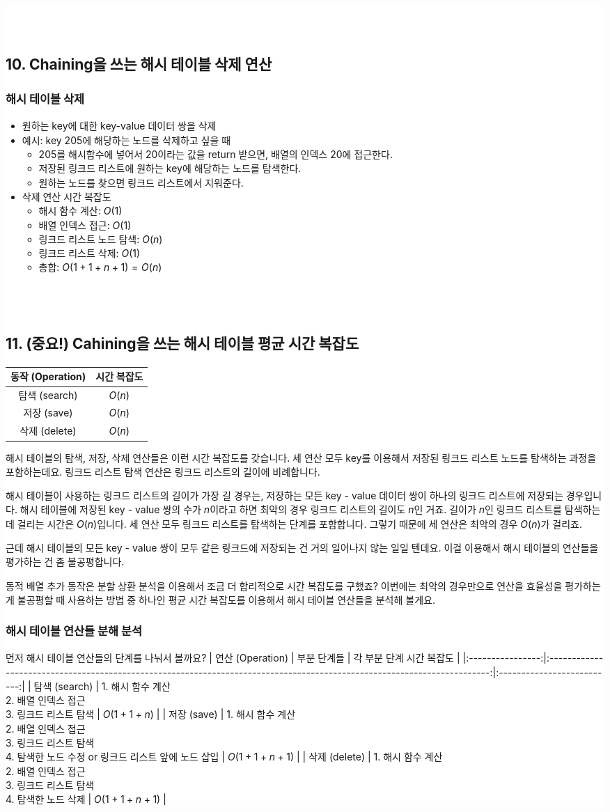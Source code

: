 <br/><br/>

## 10. Chaining을 쓰는 해시 테이블 삭제 연산

### 해시 테이블 삭제
- 원하는 key에 대한 key-value 데이터 쌍을 삭제
- 예시: key 205에 해당하는 노드를 삭제하고 싶을 때
    - 205를 해시함수에 넣어서 20이라는 값을 return 받으면, 배열의 인덱스 20에 접근한다.
    - 저장된 링크드 리스트에 원하는 key에 해당하는 노드를 탐색한다.
    - 원하는 노드를 찾으면 링크드 리스트에서 지워준다.
- 삭제 연산 시간 복잡도
    - 해시 함수 계산: $O(1)$
    - 배열 인덱스 접근: $O(1)$
    - 링크드 리스트 노드 탐색: $O(n)$
    - 링크드 리스트 삭제: $O(1)$
    - 총합: $O(1 + 1 + n + 1) = O(n)$


<br/><br/>

## 11. (중요!) Cahining을 쓰는 해시 테이블 평균 시간 복잡도
| 동작 (Operation) | 시간 복잡도 |
|:----------------:|:-----------:|
|   탐색 (search)  |   $O(n)$  |
|    저장 (save)   |   $O(n)$  |
|   삭제 (delete)  |   $O(n)$  |

해시 테이블의 탐색, 저장, 삭제 연산들은 이런 시간 복잡도를 갖습니다. 세 연산 모두 key를 이용해서 저장된 링크드 리스트 노드를 탐색하는 과정을 포함하는데요. 링크드 리스트 탐색 연산은 링크드 리스트의 길이에 비례합니다.

해시 테이블이 사용하는 링크드 리스트의 길이가 가장 길 경우는, 저장하는 모든 key - value 데이터 쌍이 하나의 링크드 리스트에 저장되는 경우입니다. 해시 테이블에 저장된 key - value 쌍의 수가 $n$이라고 하면 최악의 경우 링크드 리스트의 길이도 $n$인 거죠. 길이가 $n$인 링크드 리스트를 탐색하는 데 걸리는 시간은 $O(n)$입니다. 세 연산 모두 링크드 리스트를 탐색하는 단계를 포함합니다. 그렇기 때문에 세 연산은 최악의 경우 $O(n)$가 걸리죠.

근데 해시 테이블의 모든 key - value 쌍이 모두 같은 링크드에 저장되는 건 거의 일어나지 않는 일일 텐데요. 이걸 이용해서 해시 테이블의 연산들을 평가하는 건 좀 불공평합니다.

동적 배열 추가 동작은 분할 상환 분석을 이용해서 조금 더 합리적으로 시간 복잡도를 구했죠? 이번에는 최악의 경우만으로 연산을 효율성을 평가하는 게 불공평할 때 사용하는 방법 중 하나인 평균 시간 복잡도를 이용해서 해시 테이블 연산들을 분석해 볼게요.

### 해시 테이블 연산들 분해 분석
먼저 해시 테이블 연산들의 단계를 나눠서 볼까요?
| 연산 (Operation) |                                                        부분 단계들                                                       |  각 부분 단계 시간 복잡도  |
|:----------------:|:------------------------------------------------------------------------------------------------------------------------:|:--------------------------:|
|   탐색 (search)  |                             1. 해시 함수 계산<br>2. 배열 인덱스 접근<br>3. 링크드 리스트 탐색                            |    $O(1 + 1 + n)$    |
|    저장 (save)   | 1. 해시 함수 계산<br>2. 배열 인덱스 접근<br>3. 링크드 리스트 탐색<br>4. 탐색한 노드 수정 or 링크드 리스트 앞에 노드 삽입 | $O(1 + 1 + n + 1)$ |
|   삭제 (delete)  |                 1. 해시 함수 계산<br>2. 배열 인덱스 접근<br>3. 링크드 리스트 탐색<br>4. 탐색한 노드 삭제                 | $O(1 + 1 + n + 1)$ |
